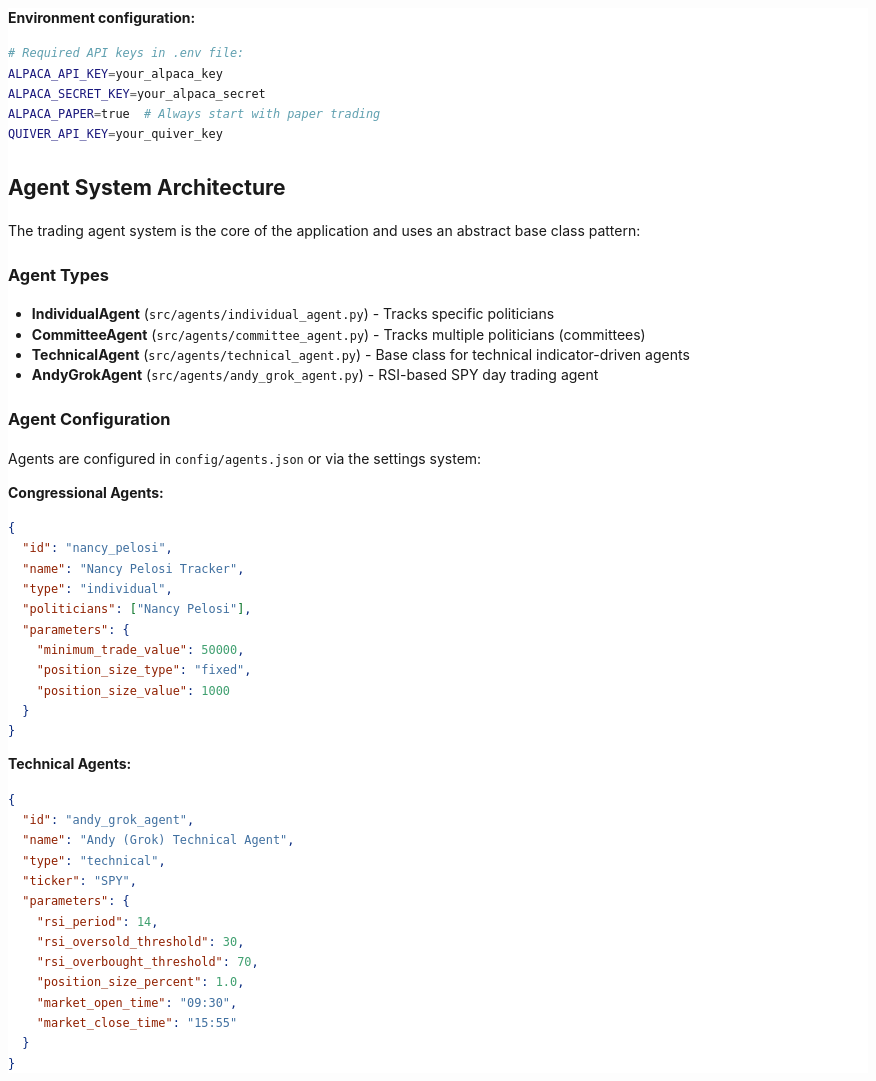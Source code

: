 **Environment configuration:**
```bash
# Required API keys in .env file:
ALPACA_API_KEY=your_alpaca_key
ALPACA_SECRET_KEY=your_alpaca_secret
ALPACA_PAPER=true  # Always start with paper trading
QUIVER_API_KEY=your_quiver_key
```

## Agent System Architecture

The trading agent system is the core of the application and uses an abstract base class pattern:

### Agent Types
- **IndividualAgent** (`src/agents/individual_agent.py`) - Tracks specific politicians
- **CommitteeAgent** (`src/agents/committee_agent.py`) - Tracks multiple politicians (committees)
- **TechnicalAgent** (`src/agents/technical_agent.py`) - Base class for technical indicator-driven agents
- **AndyGrokAgent** (`src/agents/andy_grok_agent.py`) - RSI-based SPY day trading agent

### Agent Configuration
Agents are configured in `config/agents.json` or via the settings system:

**Congressional Agents:**
```json
{
  "id": "nancy_pelosi",
  "name": "Nancy Pelosi Tracker",
  "type": "individual",
  "politicians": ["Nancy Pelosi"],
  "parameters": {
    "minimum_trade_value": 50000,
    "position_size_type": "fixed",
    "position_size_value": 1000
  }
}
```

**Technical Agents:**
```json
{
  "id": "andy_grok_agent",
  "name": "Andy (Grok) Technical Agent",
  "type": "technical",
  "ticker": "SPY",
  "parameters": {
    "rsi_period": 14,
    "rsi_oversold_threshold": 30,
    "rsi_overbought_threshold": 70,
    "position_size_percent": 1.0,
    "market_open_time": "09:30",
    "market_close_time": "15:55"
  }
}
```
